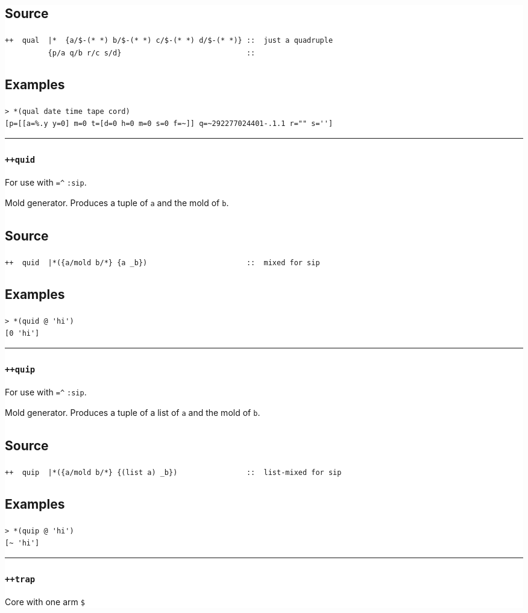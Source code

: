 Source
------

    ++  qual  |*  {a/$-(* *) b/$-(* *) c/$-(* *) d/$-(* *)} ::  just a quadruple
              {p/a q/b r/c s/d}                             ::

Examples
--------

    > *(qual date time tape cord)
    [p=[[a=%.y y=0] m=0 t=[d=0 h=0 m=0 s=0 f=~]] q=~292277024401-.1.1 r="" s='']



***
### `++quid`

For use with `=^` `:sip`.

Mold generator. Produces a tuple of `a` and the mold of `b`.

Source
------

    ++  quid  |*({a/mold b/*} {a _b})                       ::  mixed for sip

Examples
--------

    > *(quid @ 'hi')
    [0 'hi']



***
### `++quip`

For use with `=^` `:sip`.

Mold generator. Produces a tuple of a list of `a` and the mold of `b`.

Source
------

    ++  quip  |*({a/mold b/*} {(list a) _b})                ::  list-mixed for sip

Examples
--------

    > *(quip @ 'hi')
    [~ 'hi']



  ***
### `++trap`

Core with one arm `$`
